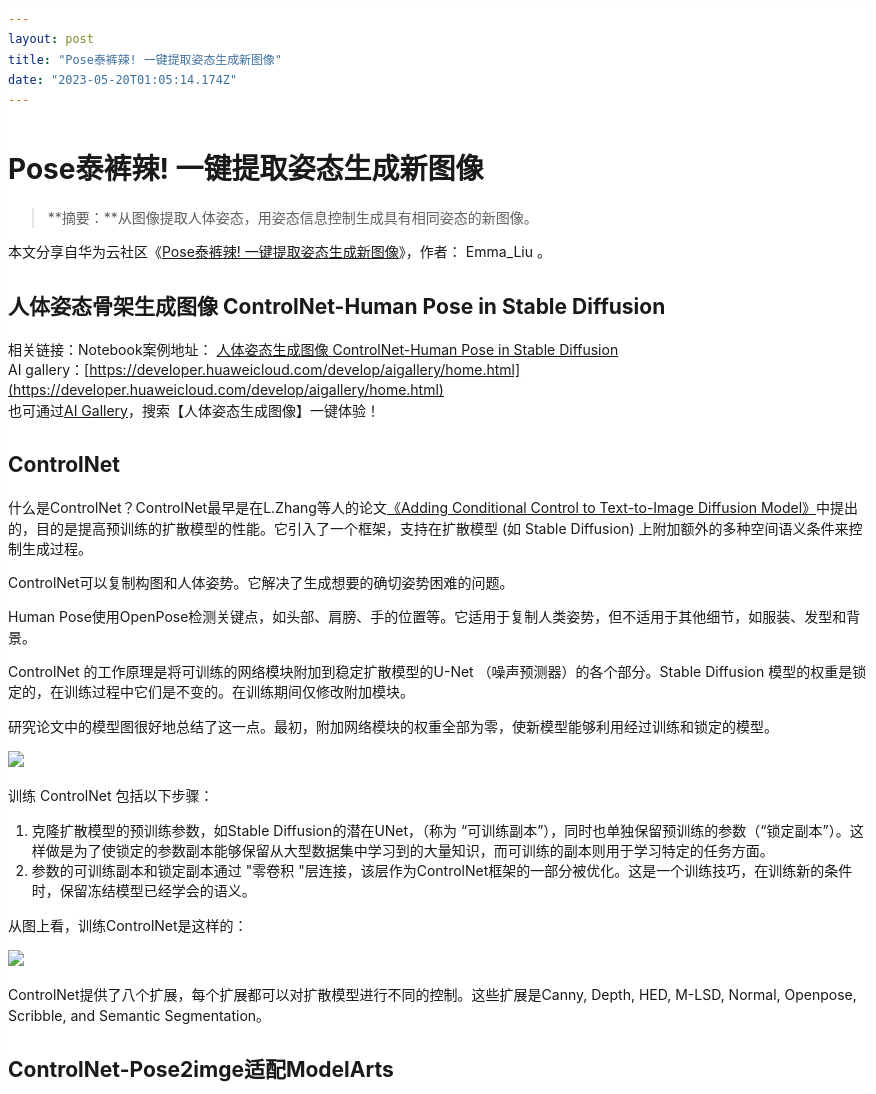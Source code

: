```yaml
---
layout: post
title: "Pose泰裤辣! 一键提取姿态生成新图像"
date: "2023-05-20T01:05:14.174Z"
---
```

Pose泰裤辣! 一键提取姿态生成新图像
====================

> **摘要：**从图像提取人体姿态，用姿态信息控制生成具有相同姿态的新图像。

本文分享自华为云社区《[Pose泰裤辣! 一键提取姿态生成新图像](https://bbs.huaweicloud.com/blogs/398711?utm_source=cnblog&utm_medium=bbs-ex&utm_campaign=other&utm_content=content)》，作者： Emma\_Liu 。

人体姿态骨架生成图像 ControlNet-Human Pose in Stable Diffusion
----------------------------------------------------

相关链接：Notebook案例地址： [人体姿态生成图像 ControlNet-Human Pose in Stable Diffusion](https://developer.huaweicloud.com/develop/aigallery/notebook/detail?id=885b7065-b153-48ed-97ac-d27974d8a457)  
AI gallery：[https://developer.huaweicloud.com/develop/aigallery/home.html](https://developer.huaweicloud.com/develop/aigallery/home.html)  
也可通过[AI Gallery](https://developer.huaweicloud.com/develop/aigallery/home.html)，搜索【人体姿态生成图像】一键体验！

ControlNet
----------

什么是ControlNet？ControlNet最早是在L.Zhang等人的论文[《Adding Conditional Control to Text-to-Image Diffusion Model》](https://arxiv.org/abs/2302.05543)中提出的，目的是提高预训练的扩散模型的性能。它引入了一个框架，支持在扩散模型 (如 Stable Diffusion) 上附加额外的多种空间语义条件来控制生成过程。

ControlNet可以复制构图和人体姿势。它解决了生成想要的确切姿势困难的问题。

Human Pose使用OpenPose检测关键点，如头部、肩膀、手的位置等。它适用于复制人类姿势，但不适用于其他细节，如服装、发型和背景。

ControlNet 的工作原理是将可训练的网络模块附加到稳定扩散模型的U-Net （噪声预测器）的各个部分。Stable Diffusion 模型的权重是锁定的，在训练过程中它们是不变的。在训练期间仅修改附加模块。

研究论文中的模型图很好地总结了这一点。最初，附加网络模块的权重全部为零，使新模型能够利用经过训练和锁定的模型。

![](https://pic1.zhimg.com/80/v2-efc583a3d5cea9f552e32d92825f655c_720w.webp)

训练 ControlNet 包括以下步骤：

1.  克隆扩散模型的预训练参数，如Stable Diffusion的潜在UNet，（称为 “可训练副本”），同时也单独保留预训练的参数（“锁定副本”）。这样做是为了使锁定的参数副本能够保留从大型数据集中学习到的大量知识，而可训练的副本则用于学习特定的任务方面。
2.  参数的可训练副本和锁定副本通过 "零卷积 "层连接，该层作为ControlNet框架的一部分被优化。这是一个训练技巧，在训练新的条件时，保留冻结模型已经学会的语义。

从图上看，训练ControlNet是这样的：

![](https://pic4.zhimg.com/80/v2-5b0944970db480c8630f867eedb55ae7_720w.webp)

ControlNet提供了八个扩展，每个扩展都可以对扩散模型进行不同的控制。这些扩展是Canny, Depth, HED, M-LSD, Normal, Openpose, Scribble, and Semantic Segmentation。

ControlNet-Pose2imge适配ModelArts
-------------------------------
